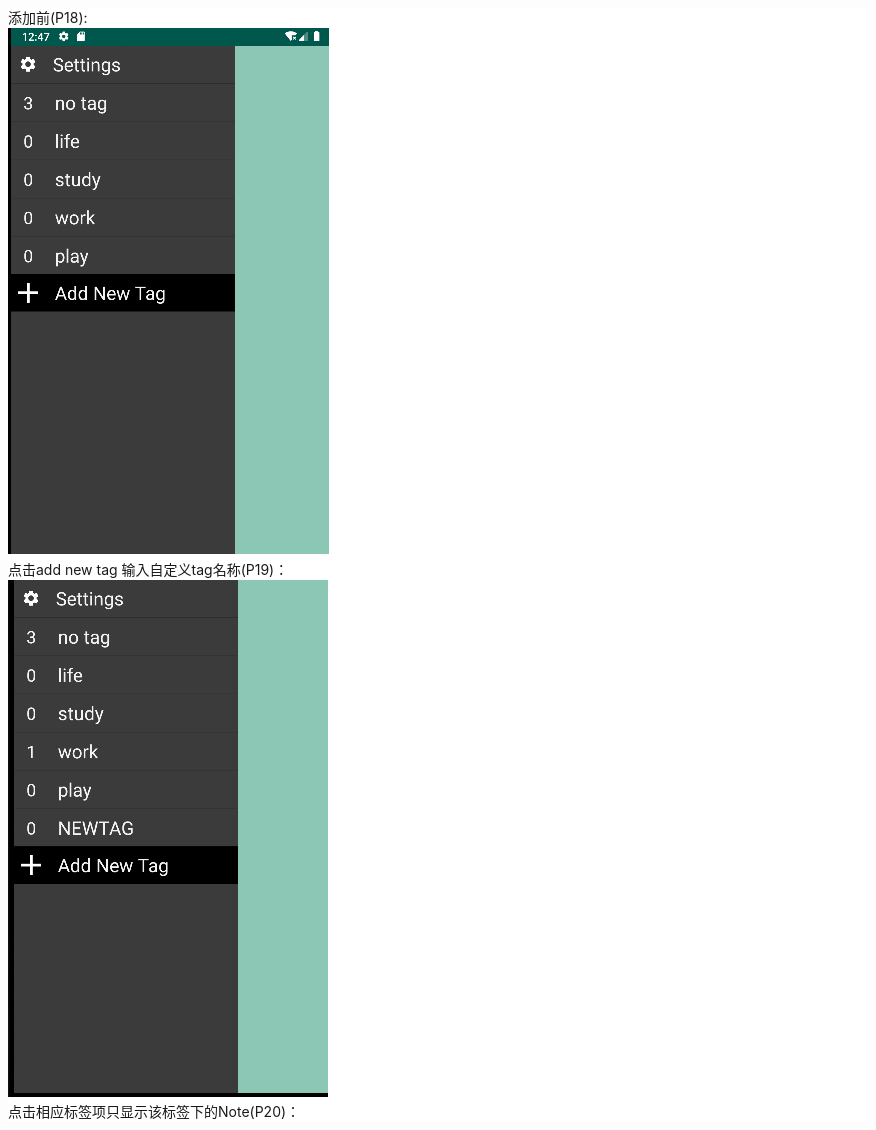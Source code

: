 添加前(P18):  
![image](https://github.com/Jianlingxi/Exp_Midterm/blob/master/DRAW/18.png?raw=true)  
点击add new tag 输入自定义tag名称(P19)：  
![image](https://github.com/Jianlingxi/Exp_Midterm/blob/master/DRAW/19.png?raw=true)  
点击相应标签项只显示该标签下的Note(P20)：  
